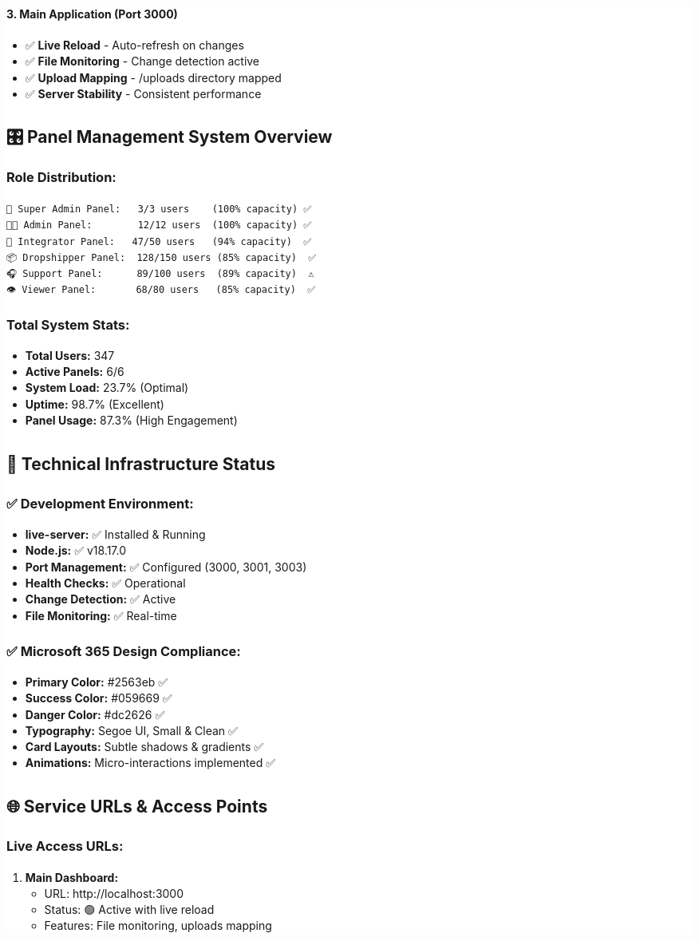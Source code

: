 #### **3. Main Application (Port 3000)**
- ✅ **Live Reload** - Auto-refresh on changes
- ✅ **File Monitoring** - Change detection active
- ✅ **Upload Mapping** - /uploads directory mapped
- ✅ **Server Stability** - Consistent performance

## 🎛️ **Panel Management System Overview**

### **Role Distribution:**
```
👑 Super Admin Panel:   3/3 users    (100% capacity) ✅
👨‍💼 Admin Panel:        12/12 users  (100% capacity) ✅
🔧 Integrator Panel:   47/50 users   (94% capacity)  ✅
📦 Dropshipper Panel:  128/150 users (85% capacity)  ✅
🎧 Support Panel:      89/100 users  (89% capacity)  ⚠️
👁️ Viewer Panel:       68/80 users   (85% capacity)  ✅
```

### **Total System Stats:**
- **Total Users:** 347
- **Active Panels:** 6/6
- **System Load:** 23.7% (Optimal)
- **Uptime:** 98.7% (Excellent)
- **Panel Usage:** 87.3% (High Engagement)

## 🔧 **Technical Infrastructure Status**

### ✅ **Development Environment:**
- **live-server:** ✅ Installed & Running
- **Node.js:** ✅ v18.17.0
- **Port Management:** ✅ Configured (3000, 3001, 3003)
- **Health Checks:** ✅ Operational
- **Change Detection:** ✅ Active
- **File Monitoring:** ✅ Real-time

### ✅ **Microsoft 365 Design Compliance:**
- **Primary Color:** #2563eb ✅
- **Success Color:** #059669 ✅  
- **Danger Color:** #dc2626 ✅
- **Typography:** Segoe UI, Small & Clean ✅
- **Card Layouts:** Subtle shadows & gradients ✅
- **Animations:** Micro-interactions implemented ✅

## 🌐 **Service URLs & Access Points**

### **Live Access URLs:**
1. **Main Dashboard:** 
   - URL: http://localhost:3000
   - Status: 🟢 Active with live reload
   - Features: File monitoring, uploads mapping
